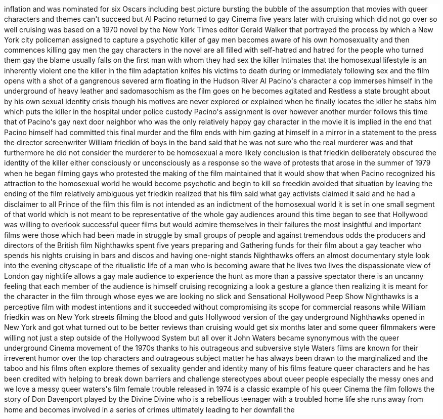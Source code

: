 inflation and was nominated for six Oscars including best picture bursting the
bubble of the assumption that movies with queer characters and themes can't
succeed but Al Pacino returned to gay Cinema five years later with cruising
which did not go over so well cruising was based on a 1970 novel by the New York
Times editor Gerald Walker that portrayed the process by which a New York city
policeman assigned to capture a psychotic killer of gay men becomes aware of his
own homosexuality and then commences killing gay men the gay characters in the
novel are all filled with self-hatred and hatred for the people who turned them
gay the blame usually falls on the first man with whom they had sex the killer
Intimates that the homosexual lifestyle is an inherently violent one the killer
in the film adaptation knifes his victims to death during or immediately
following sex and the film opens with a shot of a gangrenous severed arm
floating in the Hudson River Al Pacino's character a cop immerses himself in the
underground of heavy leather and sadomasochism as the film goes on he becomes
agitated and Restless a state brought about by his own sexual identity crisis
though his motives are never explored or explained when he finally locates the
killer he stabs him which puts the killer in the hospital under police custody
Pacino's assignment is over however another murder follows this time that of
Pacino's gay next door neighbor who was the only relatively happy gay character
in the movie it is implied in the end that Pacino himself had committed this
final murder and the film ends with him gazing at himself in a mirror in a
statement to the press the director screenwriter William friedkin of boys in the
band said that he was not sure who the real murderer was and that furthermore he
did not consider the murderer to be homosexual a more likely conclusion is that
friedkin deliberately obscured the identity of the killer either consciously or
unconsciously as a response so the wave of protests that arose in the summer of
1979 when he began filming gays who protested the making of the film maintained
that it would show that when Pacino recognized his attraction to the homosexual
world he would become psychotic and begin to kill so freedkin avoided that
situation by leaving the ending of the film relatively ambiguous yet friedkin
realized that his film said what gay activists claimed it said and he had a
disclaimer to all Prince of the film this film is not intended as an indictment
of the homosexual world it is set in one small segment of that world which is
not meant to be representative of the whole gay audiences around this time began
to see that Hollywood was willing to overlook successful queer films but would
admire themselves in their failures the most insightful and important films were
those which had been made in struggle by small groups of people and against
tremendous odds the producers and directors of the British film Nighthawks spent
five years preparing and Gathering funds for their film about a gay teacher who
spends his nights cruising in bars and discos and having one-night stands
Nighthawks offers an almost documentary style look into the evening cityscape of
the ritualistic life of a man who is becoming aware that he lives two lives the
dispassionate view of London gay nightlife allows a gay male audience to
experience the hunt as more than a passive spectator there is an uncanny feeling
that each member of the audience is himself cruising recognizing a look a
gesture a glance then realizing it is meant for the character in the film
through whose eyes we are looking no slick and Sensational Hollywood Peep Show
Nighthawks is a perceptive film with modest intentions and it succeeded without
compromising its scope for commercial reasons while William friedkin was on New
York streets filming the blood and guts Hollywood version of the gay underground
Nighthawks opened in New York and got what turned out to be better reviews than
cruising would get six months later and some queer filmmakers were willing not
just a step outside of the Hollywood System but all over it John Waters became
synonymous with the queer underground Cinema movement of the 1970s thanks to his
outrageous and subversive style Waters films are known for their irreverent
humor over the top characters and outrageous subject matter he has always been
drawn to the marginalized and the taboo and his films often explore themes of
sexuality gender and identity many of his films feature queer characters and he
has been credited with helping to break down barriers and challenge stereotypes
about queer people especially the messy ones and we love a messy queer waters's
film female trouble released in 1974 is a classic example of his queer Cinema
the film follows the story of Don Davenport played by the Divine Divine who is a
rebellious teenager with a troubled home life she runs away from home and
becomes involved in a series of crimes ultimately leading to her downfall the